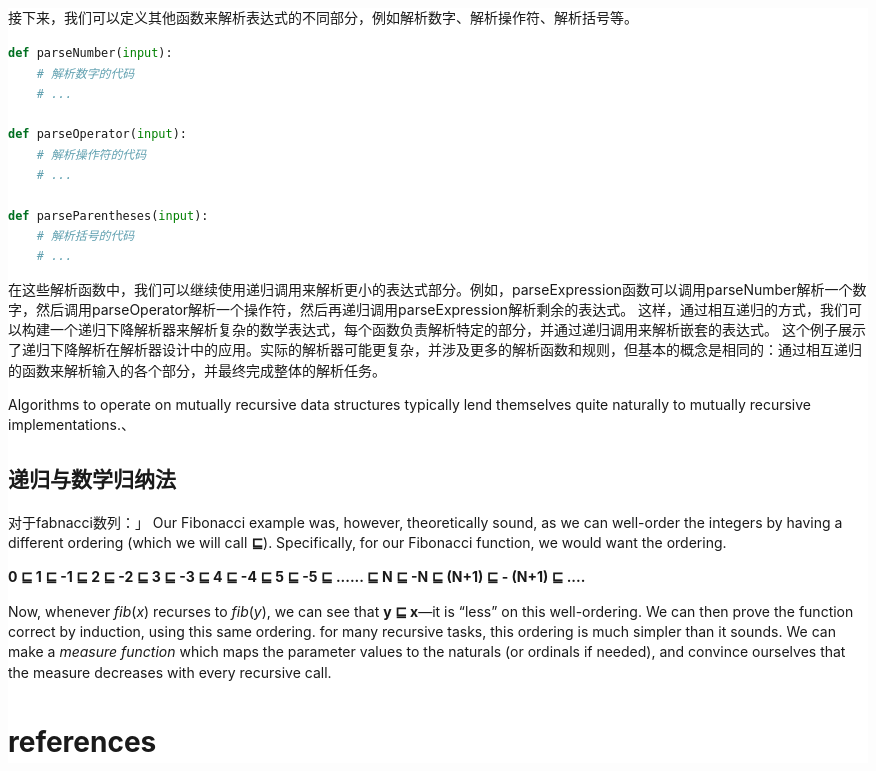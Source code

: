 接下来，我们可以定义其他函数来解析表达式的不同部分，例如解析数字、解析操作符、解析括号等。

```python
def parseNumber(input):
    # 解析数字的代码
    # ...

def parseOperator(input):
    # 解析操作符的代码
    # ...

def parseParentheses(input):
    # 解析括号的代码
    # ...
```
在这些解析函数中，我们可以继续使用递归调用来解析更小的表达式部分。例如，parseExpression函数可以调用parseNumber解析一个数字，然后调用parseOperator解析一个操作符，然后再递归调用parseExpression解析剩余的表达式。
这样，通过相互递归的方式，我们可以构建一个递归下降解析器来解析复杂的数学表达式，每个函数负责解析特定的部分，并通过递归调用来解析嵌套的表达式。
这个例子展示了递归下降解析在解析器设计中的应用。实际的解析器可能更复杂，并涉及更多的解析函数和规则，但基本的概念是相同的：通过相互递归的函数来解析输入的各个部分，并最终完成整体的解析任务。

Algorithms to operate on mutually recursive data structures typically lend themselves quite naturally to mutually recursive implementations.、

## 递归与数学归纳法
对于fabnacci数列：」
Our Fibonacci example was, however, theoretically sound, as we can well-order the integers by having a different ordering (which we will call **⊑**). Specifically, for our Fibonacci function, we would want the ordering.

**0 ⊑ 1 ⊑ -1 ⊑ 2 ⊑ -2 ⊑ 3 ⊑ -3 ⊑ 4 ⊑ -4 ⊑ 5 ⊑ -5 ⊑ ...... ⊑ N ⊑ -N ⊑ (N+1) ⊑ - (N+1) ⊑ ....**

Now, whenever _fib_(_x_) recurses to _fib_(_y_), we can see that **y ⊑ x**—it is “less” on this well-ordering. We can then prove the function correct by induction, using this same ordering.
for many recursive tasks, this ordering is much simpler than it sounds. We can make a _measure function_ which maps the parameter values to the naturals (or ordinals if needed), and convince ourselves that the measure decreases with every recursive call.
# references